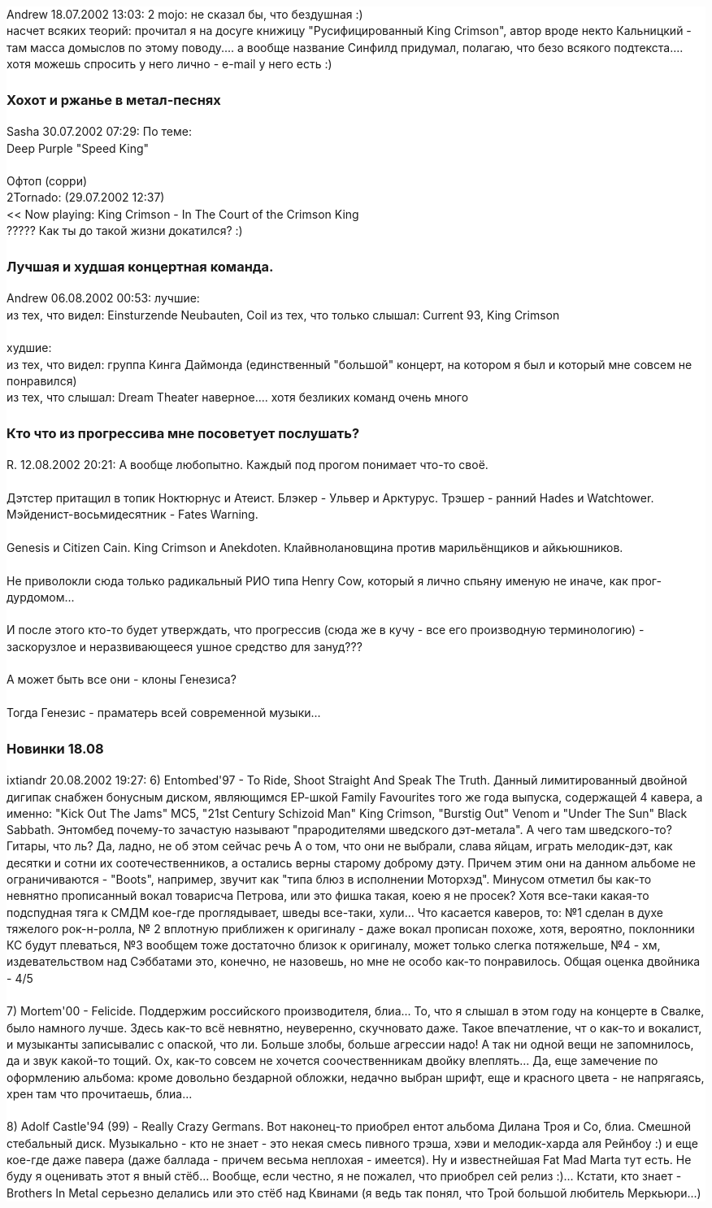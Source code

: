 Andrew 18.07.2002 13:03:
2 mojo: не сказал бы, что бездушная :)<BR>насчет всяких теорий: прочитал я на досуге книжицу "Русифицированный King Crimson", автор вроде некто Кальницкий - там масса домыслов по этому поводу.... а вообще название Синфилд придумал, полагаю, что безо всякого подтекста.... хотя можешь спросить у него лично - e-mail у него есть :)

### Хохот и ржанье в метал-песнях

Sasha 30.07.2002 07:29:
По теме:<BR>Deep Purple "Speed King"<BR><BR>Офтоп (сорри)<BR>2Tornado: (29.07.2002 12:37)  <BR>&lt;&lt; Now playing: King Crimson - In The Court of the Crimson King  <BR>????? Как ты до такой жизни докатился? :) <BR>

### Лучшая и худшая концертная команда.

Andrew 06.08.2002 00:53:
лучшие:<BR>из тех, что видел: Einsturzende Neubauten, Coil из тех, что только слышал: Current 93, King Crimson<BR><BR>худшие: <BR>из тех, что видел: группа Кинга Даймонда (единственный "большой" концерт, на котором я был и который мне совсем не понравился)<BR>из тех, что слышал: Dream Theater наверное.... хотя безликих команд очень много

### Кто что из прогрессива мне посоветует послушать?

R. 12.08.2002 20:21:
А вообще любопытно. Каждый под прогом понимает что-то своё. <BR><BR>Дэтстер притащил в топик Ноктюрнус и Атеист. Блэкер - Ульвер и Арктурус. Трэшер - ранний Hades и Watchtower. Мэйденист-восьмидесятник - Fates Warning.<BR><BR>Genesis и Citizen Cain. King Crimson и Anekdoten. Клайвнолановщина против марильёнщиков и айкьюшников.<BR><BR>Не приволокли сюда только радикальный РИО типа Henry Cow, который я лично спьяну именую не иначе, как прог-дурдомом...<BR><BR>И после этого кто-то будет утверждать, что прогрессив (сюда же в кучу - все его производную терминологию) - заскорузлое и неразвивающееся ушное средство для зануд???<BR><BR>А может быть все они - клоны Генезиса?<BR><BR>Тогда Генезис - праматерь всей современной музыки...

### Новинки 18.08

ixtiandr 20.08.2002 19:27:
6) Entombed'97 - To Ride, Shoot Straight And Speak The Truth. Данный лимитированный двойной дигипак снабжен бонусным диском, являющимся ЕР-шкой Family Favourites того же года выпуска, содержащей 4 кавера, а именно: "Kick Out The Jams" MC5, "21st Century Schizoid Man" King Crimson, "Burstig Out" Venom и "Under The Sun" Black Sabbath. Энтомбед почему-то зачастую называют "прародителями шведского дэт-метала". А чего там шведского-то? Гитары, что ль? Да, ладно, не об этом сейчас речь А о том, что они не выбрали, слава яйцам, играть мелодик-дэт, как десятки и сотни их соотечественников, а остались верны старому доброму дэту. Причем этим они на данном альбоме не ограничиваются - "Boots", например, звучит как "типа блюз в исполнении Моторхэд". Минусом отметил бы как-то невнятно прописанный вокал товарисча Петрова, или это фишка такая, коею я не просек? Хотя все-таки какая-то подспудная тяга к СМДМ кое-где проглядывает, шведы все-таки, хули... Что касается каверов, то: №1 сделан в духе тяжелого рок-н-ролла, № 2 вплотную приближен к оригиналу - даже вокал прописан похоже, хотя, вероятно, поклонники КС будут плеваться, №3 вообщем тоже достаточно близок к оригиналу, может только слегка потяжельше, №4 - хм, издевательством над Сэббатами это, конечно, не назовешь, но мне не особо как-то понравилось. Общая оценка двойника - 4/5<BR><BR>7) Mortem'00 - Felicide. Поддержим российского производителя, блиа... То, что я слышал в этом году на концерте в Свалке, было намного лучше. Здесь как-то всё невнятно, неуверенно, скучновато даже. Такое впечатление, чт о как-то и вокалист, и музыканты записывалис с опаской, что ли. Больше злобы, больше агрессии надо! А так ни одной вещи не запомнилось, да и звук какой-то тощий. Ох, как-то совсем не хочется соочественникам двойку влеплять... Да, еще замечение по оформлению альбома: кроме довольно бездарной обложки, недачно выбран шрифт, еще и красного цвета - не напрягаясь, хрен там что прочитаешь, блиа...<BR><BR>8) Adolf Castle'94 (99) - Really Crazy Germans. Вот наконец-то приобрел ентот альбома Дилана Троя и Со, блиа. Смешной стебальный диск. Музыкально - кто не знает - это некая смесь пивного трэша, хэви и мелодик-харда аля Рейнбоу :) и еще кое-где даже павера (даже баллада - причем весьма неплохая - имеется). Ну и известнейшая Fat Mad Marta тут есть. Не буду я оценивать этот я вный стёб... Вообще, если честно, я не пожалел, что приобрел сей релиз :)... Кстати, кто знает - Brothers In Metal серьезно делались или это стёб над Квинами (я ведь так понял, что Трой большой любитель Меркьюри...)
